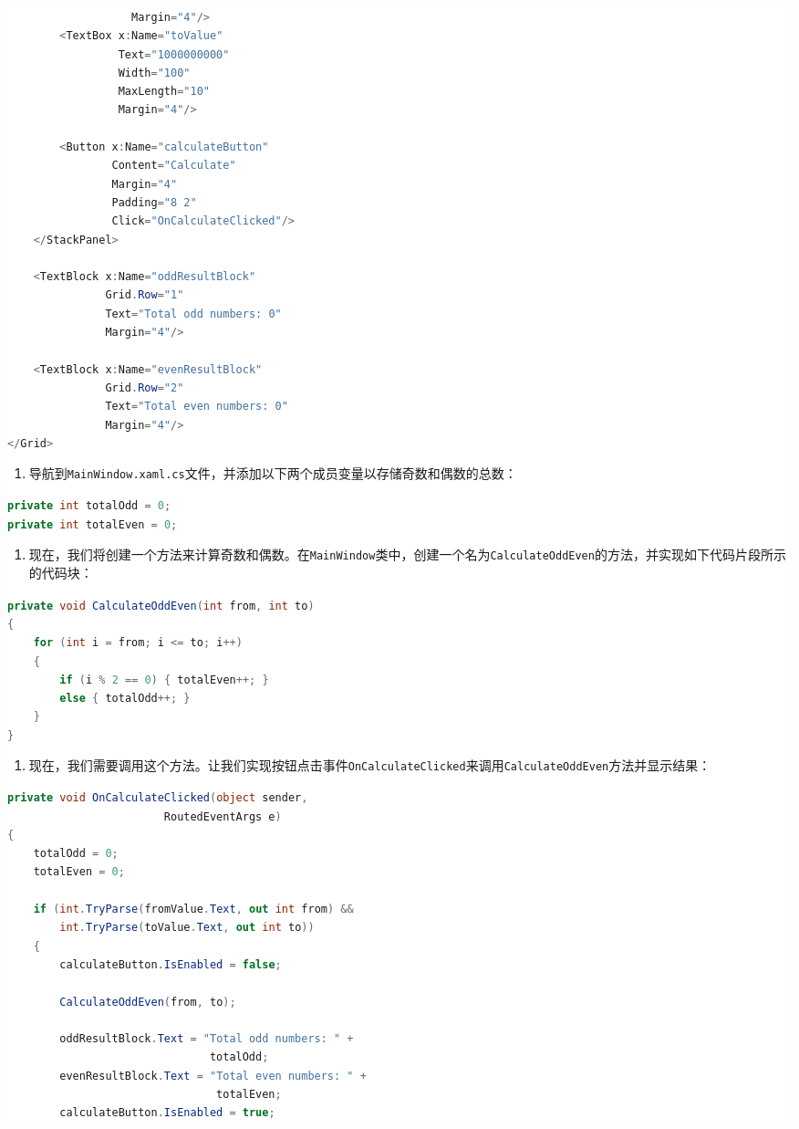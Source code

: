 ```cs
                   Margin="4"/> 
        <TextBox x:Name="toValue" 
                 Text="1000000000" 
                 Width="100" 
                 MaxLength="10" 
                 Margin="4"/> 

        <Button x:Name="calculateButton" 
                Content="Calculate" 
                Margin="4" 
                Padding="8 2" 
                Click="OnCalculateClicked"/> 
    </StackPanel> 

    <TextBlock x:Name="oddResultBlock" 
               Grid.Row="1" 
               Text="Total odd numbers: 0" 
               Margin="4"/> 

    <TextBlock x:Name="evenResultBlock" 
               Grid.Row="2" 
               Text="Total even numbers: 0" 
               Margin="4"/> 
</Grid> 
```

1.  导航到`MainWindow.xaml.cs`文件，并添加以下两个成员变量以存储奇数和偶数的总数：

```cs
private int totalOdd = 0; 
private int totalEven = 0;
```

1.  现在，我们将创建一个方法来计算奇数和偶数。在`MainWindow`类中，创建一个名为`CalculateOddEven`的方法，并实现如下代码片段所示的代码块：

```cs
private void CalculateOddEven(int from, int to) 
{ 
    for (int i = from; i <= to; i++) 
    { 
        if (i % 2 == 0) { totalEven++; } 
        else { totalOdd++; } 
    } 
} 
```

1.  现在，我们需要调用这个方法。让我们实现按钮点击事件`OnCalculateClicked`来调用`CalculateOddEven`方法并显示结果：

```cs
private void OnCalculateClicked(object sender,  
                        RoutedEventArgs e) 
{ 
    totalOdd = 0; 
    totalEven = 0; 

    if (int.TryParse(fromValue.Text, out int from) && 
        int.TryParse(toValue.Text, out int to)) 
    { 
        calculateButton.IsEnabled = false; 

        CalculateOddEven(from, to); 

        oddResultBlock.Text = "Total odd numbers: " +  
                               totalOdd; 
        evenResultBlock.Text = "Total even numbers: " +  
                                totalEven; 
        calculateButton.IsEnabled = true; 
```